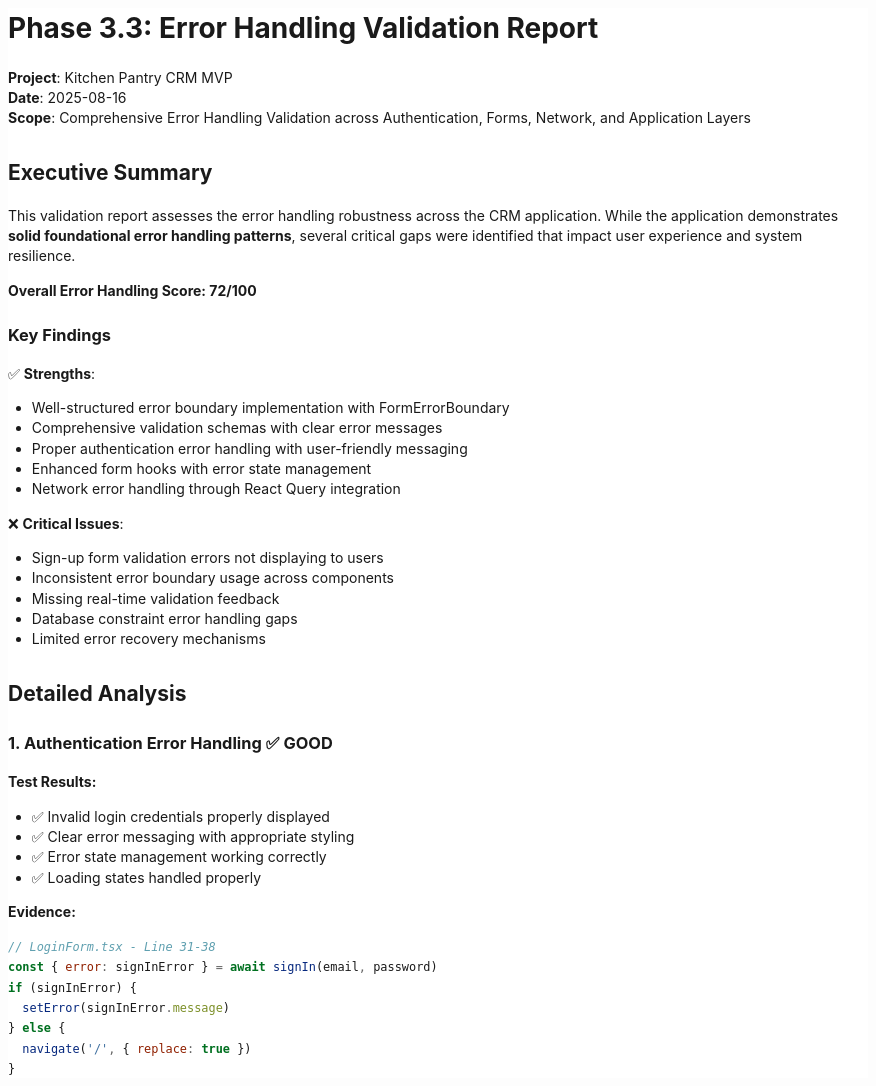 # Phase 3.3: Error Handling Validation Report

**Project**: Kitchen Pantry CRM MVP  
**Date**: 2025-08-16  
**Scope**: Comprehensive Error Handling Validation across Authentication, Forms, Network, and Application Layers  

## Executive Summary

This validation report assesses the error handling robustness across the CRM application. While the application demonstrates **solid foundational error handling patterns**, several critical gaps were identified that impact user experience and system resilience.

**Overall Error Handling Score: 72/100**

### Key Findings

✅ **Strengths**:
- Well-structured error boundary implementation with FormErrorBoundary
- Comprehensive validation schemas with clear error messages
- Proper authentication error handling with user-friendly messaging
- Enhanced form hooks with error state management
- Network error handling through React Query integration

❌ **Critical Issues**:
- Sign-up form validation errors not displaying to users
- Inconsistent error boundary usage across components
- Missing real-time validation feedback
- Database constraint error handling gaps
- Limited error recovery mechanisms

## Detailed Analysis

### 1. Authentication Error Handling ✅ **GOOD**

**Test Results:**
- ✅ Invalid login credentials properly displayed
- ✅ Clear error messaging with appropriate styling
- ✅ Error state management working correctly
- ✅ Loading states handled properly

**Evidence:**
```javascript
// LoginForm.tsx - Line 31-38
const { error: signInError } = await signIn(email, password)
if (signInError) {
  setError(signInError.message)
} else {
  navigate('/', { replace: true })
}
```
